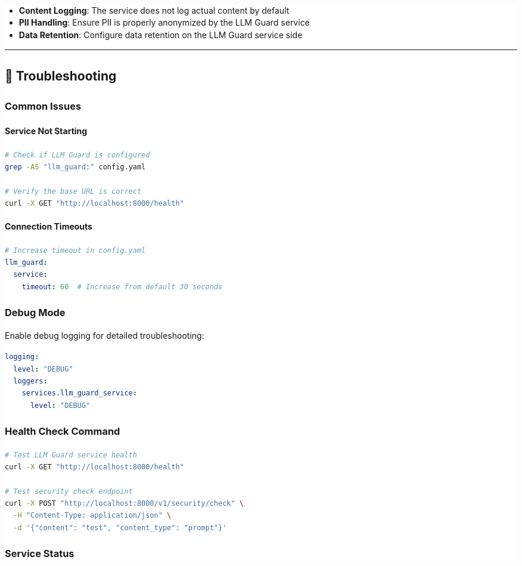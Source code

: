 - **Content Logging**: The service does not log actual content by default
- **PII Handling**: Ensure PII is properly anonymized by the LLM Guard service
- **Data Retention**: Configure data retention on the LLM Guard service side

---

## 🐛 Troubleshooting

### Common Issues

#### Service Not Starting
```bash
# Check if LLM Guard is configured
grep -A5 "llm_guard:" config.yaml

# Verify the base URL is correct
curl -X GET "http://localhost:8000/health"
```

#### Connection Timeouts
```yaml
# Increase timeout in config.yaml
llm_guard:
  service:
    timeout: 60  # Increase from default 30 seconds
```

### Debug Mode

Enable debug logging for detailed troubleshooting:

```yaml
logging:
  level: "DEBUG"
  loggers:
    services.llm_guard_service:
      level: "DEBUG"
```

### Health Check Command

```bash
# Test LLM Guard service health
curl -X GET "http://localhost:8000/health"

# Test security check endpoint
curl -X POST "http://localhost:8000/v1/security/check" \
  -H "Content-Type: application/json" \
  -d '{"content": "test", "content_type": "prompt"}'
```

### Service Status

